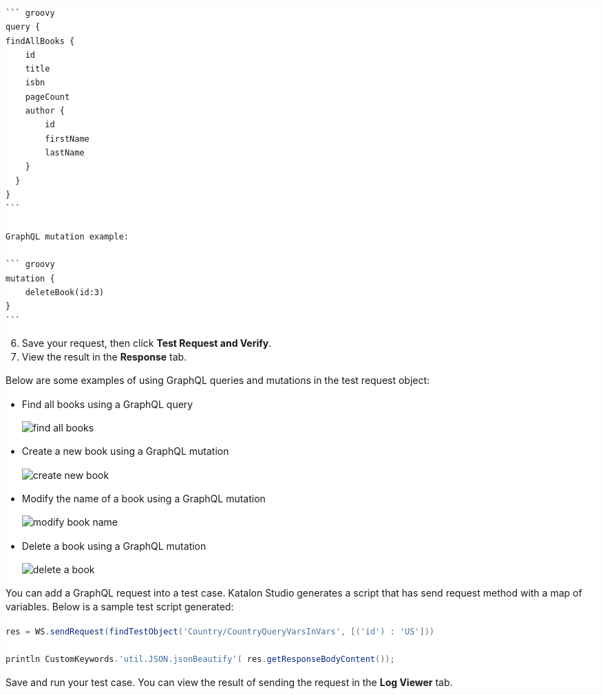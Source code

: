     ``` groovy
    query {
    findAllBooks {
        id
        title
   	    isbn
        pageCount
        author {
            id
            firstName
            lastName
        }
      }
    }
    ```

    GraphQL mutation example:

    ``` groovy
    mutation {
        deleteBook(id:3)
    }
    ```

6. Save your request, then click **Test Request and Verify**.
7. View the result in the **Response** tab.

Below are some examples of using GraphQL queries and mutations in the test request object:

* Find all books using a GraphQL query

    <img src="https://github.com/katalon-studio/docs-images/raw/master/katalon-studio/docs/graph-ql/find-all-books-query.png" alt="find all books" width="100%">

* Create a new book using a GraphQL mutation

    <img src="https://github.com/katalon-studio/docs-images/raw/master/katalon-studio/docs/graph-ql/create-new-book-mutation.png" alt="create new book" width="100%">

* Modify the name of a book using a GraphQL mutation

    <img src="https://github.com/katalon-studio/docs-images/raw/master/katalon-studio/docs/graph-ql/modify-mutation.png" alt="modify book name" width="100%">

* Delete a book using a GraphQL mutation

    <img src="https://github.com/katalon-studio/docs-images/raw/master/katalon-studio/docs/graph-ql/mutation-delete.png" alt="delete a book" width="100%">

You can add a GraphQL request into a test case. Katalon Studio generates a script that has send request method with a map of variables. Below is a sample test script generated:

``` groovy
res = WS.sendRequest(findTestObject('Country/CountryQueryVarsInVars', [('id') : 'US']))

println CustomKeywords.'util.JSON.jsonBeautify'( res.getResponseBodyContent());
```

Save and run your test case. You can view the result of sending the request in the **Log Viewer** tab.
